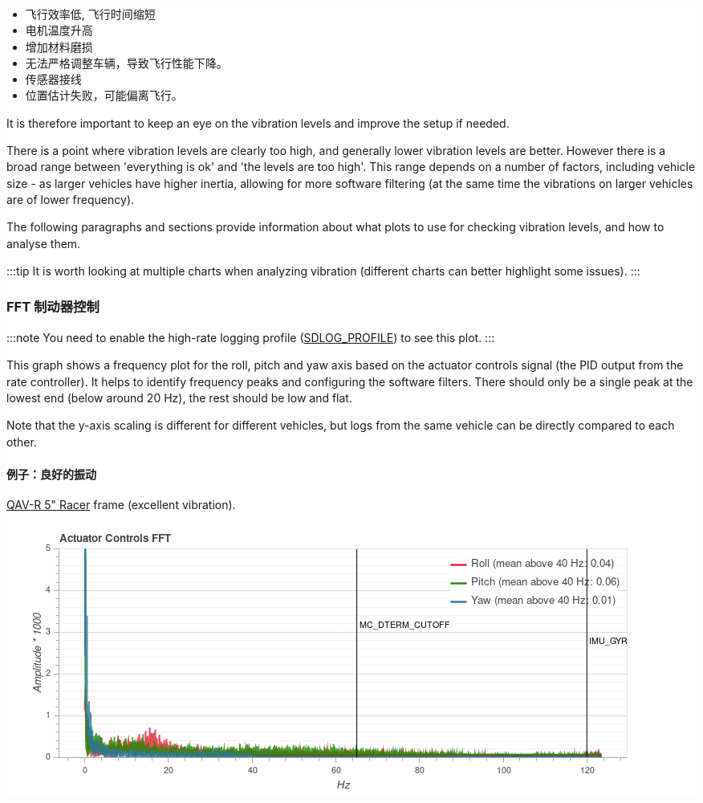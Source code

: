 - 飞行效率低, 飞行时间缩短
- 电机温度升高
- 增加材料磨损
- 无法严格调整车辆，导致飞行性能下降。
- 传感器接线
- 位置估计失败，可能偏离飞行。

It is therefore important to keep an eye on the vibration levels and improve the setup if needed.

There is a point where vibration levels are clearly too high, and generally lower vibration levels are better. However there is a broad range between 'everything is ok' and 'the levels are too high'. This range depends on a number of factors, including vehicle size - as larger vehicles have higher inertia, allowing for more software filtering (at the same time the vibrations on larger vehicles are of lower frequency).

The following paragraphs and sections provide information about what plots to use for checking vibration levels, and how to analyse them.

:::tip
It is worth looking at multiple charts when analyzing vibration (different charts can better highlight some issues).
:::

### FFT 制动器控制

:::note
You need to enable the high-rate logging profile ([SDLOG_PROFILE](../advanced_config/parameter_reference.md#SDLOG_PROFILE)) to see this plot.
:::

This graph shows a frequency plot for the roll, pitch and yaw axis based on the actuator controls signal (the PID output from the rate controller). It helps to identify frequency peaks and configuring the software filters. There should only be a single peak at the lowest end (below around 20 Hz), the rest should be low and flat.

Note that the y-axis scaling is different for different vehicles, but logs from the same vehicle can be directly compared to each other.

#### 例子：良好的振动

[QAV-R 5" Racer](../frames_multicopter/qav_r_5_kiss_esc_racer.md) frame (excellent vibration).

![Low vibration QAV-R 5 Racer - FFT plot](../../assets/flight_log_analysis/flight_review/vibrations_good_actuator_controls_fft.png)
